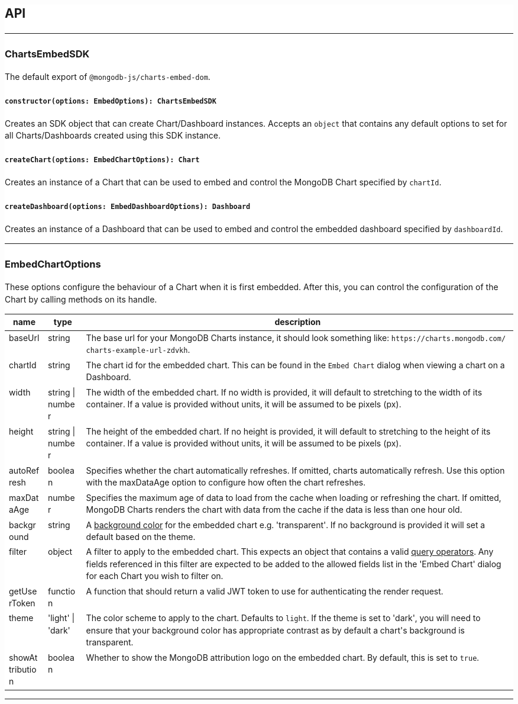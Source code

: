 ## API

---

### ChartsEmbedSDK

The default export of `@mongodb-js/charts-embed-dom`.

#### `constructor(options: EmbedOptions): ChartsEmbedSDK`

Creates an SDK object that can create Chart/Dashboard instances. Accepts an `object` that contains any default options to set for all Charts/Dashboards created using this SDK instance.

#### `createChart(options: EmbedChartOptions): Chart`

Creates an instance of a Chart that can be used to embed and control the MongoDB Chart specified by `chartId`.

#### `createDashboard(options: EmbedDashboardOptions): Dashboard`

Creates an instance of a Dashboard that can be used to embed and control the embedded dashboard specified by `dashboardId`.

---

### EmbedChartOptions

These options configure the behaviour of a Chart when it is first embedded. After this, you can control the configuration of the Chart by calling methods on its handle.

| name            | type              | description                                                                                                                                                                                                                                                                                                                                        |
| --------------- | ----------------- | -------------------------------------------------------------------------------------------------------------------------------------------------------------------------------------------------------------------------------------------------------------------------------------------------------------------------------------------------- |
| baseUrl         | string            | The base url for your MongoDB Charts instance, it should look something like: `https://charts.mongodb.com/charts-example-url-zdvkh`.                                                                                                                                                                                                               |
| chartId         | string            | The chart id for the embedded chart. This can be found in the `Embed Chart` dialog when viewing a chart on a Dashboard.                                                                                                                                                                                                                            |
| width           | string \| number  | The width of the embedded chart. If no width is provided, it will default to stretching to the width of its container. If a value is provided without units, it will be assumed to be pixels (px).                                                                                                                                                 |
| height          | string \| number  | The height of the embedded chart. If no height is provided, it will default to stretching to the height of its container. If a value is provided without units, it will be assumed to be pixels (px).                                                                                                                                              |
| autoRefresh     | boolean           | Specifies whether the chart automatically refreshes. If omitted, charts automatically refresh. Use this option with the maxDataAge option to configure how often the chart refreshes.                                                                                                                                                              |
| maxDataAge      | number            | Specifies the maximum age of data to load from the cache when loading or refreshing the chart. If omitted, MongoDB Charts renders the chart with data from the cache if the data is less than one hour old.                                                                                                                                        |
| background      | string            | A [background color](https://developer.mozilla.org/en-US/docs/Web/CSS/background-color) for the embedded chart e.g. 'transparent'. If no background is provided it will set a default based on the theme.                                                                                                                                          |
| filter          | object            | A filter to apply to the embedded chart. This expects an object that contains a valid [query operators](https://www.mongodb.com/docs/manual/reference/operator/query/#query-selectors). Any fields referenced in this filter are expected to be added to the allowed fields list in the 'Embed Chart' dialog for each Chart you wish to filter on. |
| getUserToken    | function          | A function that should return a valid JWT token to use for authenticating the render request.                                                                                                                                                                                                                                                      |
| theme           | 'light' \| 'dark' | The color scheme to apply to the chart. Defaults to `light`. If the theme is set to 'dark', you will need to ensure that your background color has appropriate contrast as by default a chart's background is transparent.                                                                                                                         |
| showAttribution | boolean           | Whether to show the MongoDB attribution logo on the embedded chart. By default, this is set to `true`.                                                                                                                                                                                                                                             |

---
